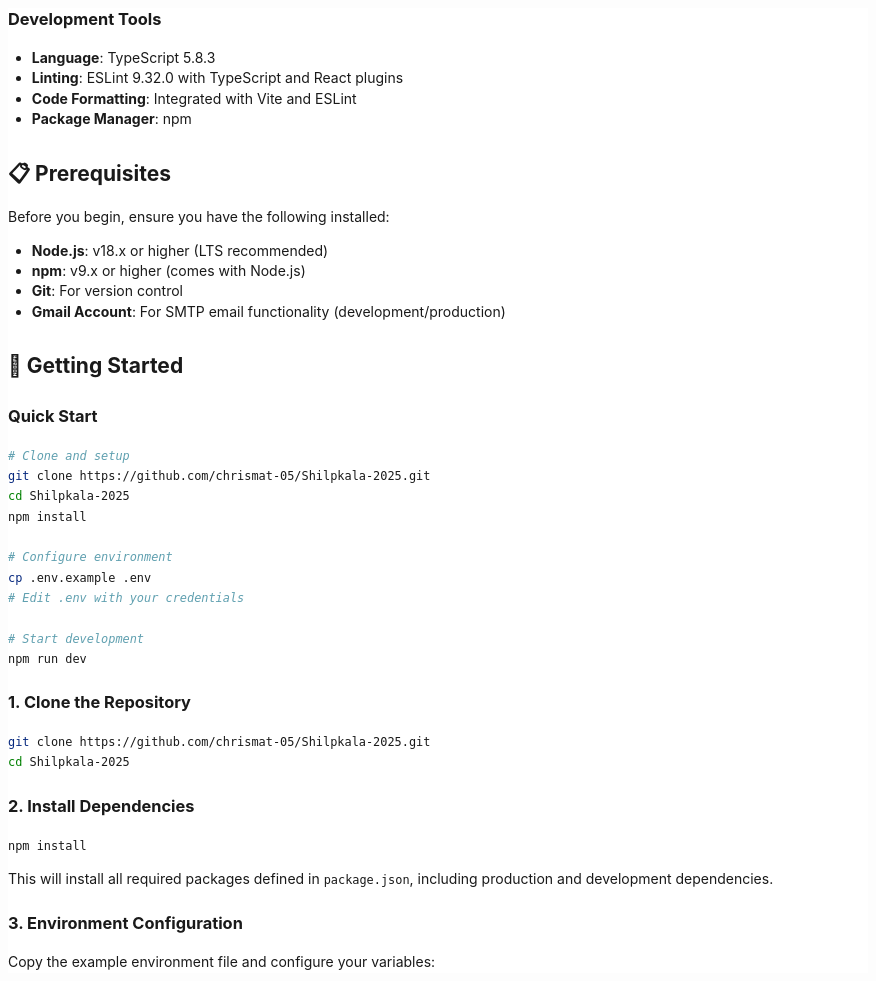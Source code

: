 ### Development Tools
- **Language**: TypeScript 5.8.3
- **Linting**: ESLint 9.32.0 with TypeScript and React plugins
- **Code Formatting**: Integrated with Vite and ESLint
- **Package Manager**: npm

## 📋 Prerequisites

Before you begin, ensure you have the following installed:
- **Node.js**: v18.x or higher (LTS recommended)
- **npm**: v9.x or higher (comes with Node.js)
- **Git**: For version control
- **Gmail Account**: For SMTP email functionality (development/production)

## 🚀 Getting Started

### Quick Start

```bash
# Clone and setup
git clone https://github.com/chrismat-05/Shilpkala-2025.git
cd Shilpkala-2025
npm install

# Configure environment
cp .env.example .env
# Edit .env with your credentials

# Start development
npm run dev
```

### 1. Clone the Repository

```bash
git clone https://github.com/chrismat-05/Shilpkala-2025.git
cd Shilpkala-2025
```

### 2. Install Dependencies

```bash
npm install
```

This will install all required packages defined in `package.json`, including production and development dependencies.

### 3. Environment Configuration

Copy the example environment file and configure your variables:
